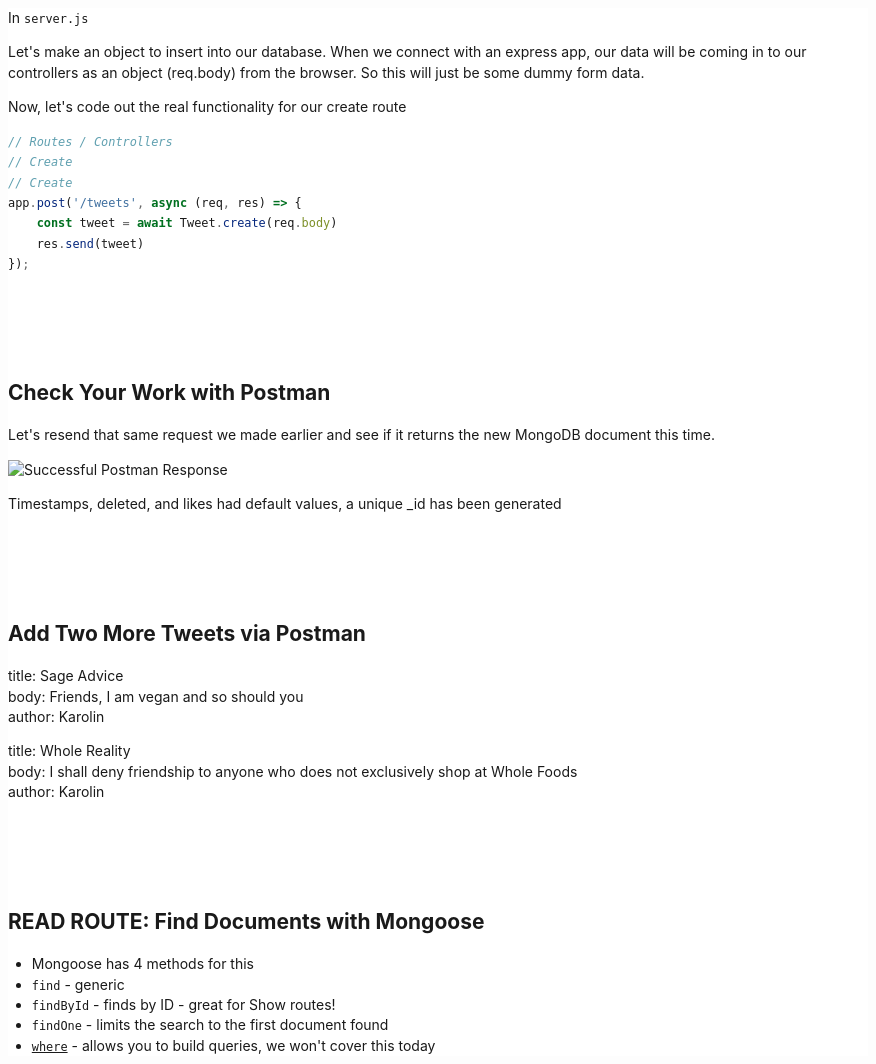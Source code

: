 In `server.js`

Let's make an object to insert into our database. When we connect with an express app, our data will be coming in to our controllers as an object (req.body) from the browser. So this will just be some dummy form data.

Now, let's code out the real functionality for our create route

```js
// Routes / Controllers
// Create
// Create
app.post('/tweets', async (req, res) => {
	const tweet = await Tweet.create(req.body)
    res.send(tweet)
});
```
<br>
<br>
<br>


## Check Your Work with Postman

Let's resend that same request we made earlier and see if it returns the new MongoDB document this time.

![Successful Postman Response](https://i.imgur.com/2KiFRGX.png)

Timestamps, deleted, and likes had default values, a unique \_id has been generated

<br>
<br>
<br>


## Add Two More Tweets via Postman

title: Sage Advice \
body: Friends, I am vegan and so should you \
author: Karolin

title: Whole Reality \
body: I shall deny friendship to anyone who does not exclusively shop at Whole Foods \
author: Karolin

<br>
<br>
<br>


## READ ROUTE: Find Documents with Mongoose

- Mongoose has 4 methods for this
- `find` - generic
- `findById` - finds by ID - great for Show routes!
- `findOne` - limits the search to the first document found
- [`where`](http://mongoosejs.com/docs/queries.html) - allows you to build queries, we won't cover this today
